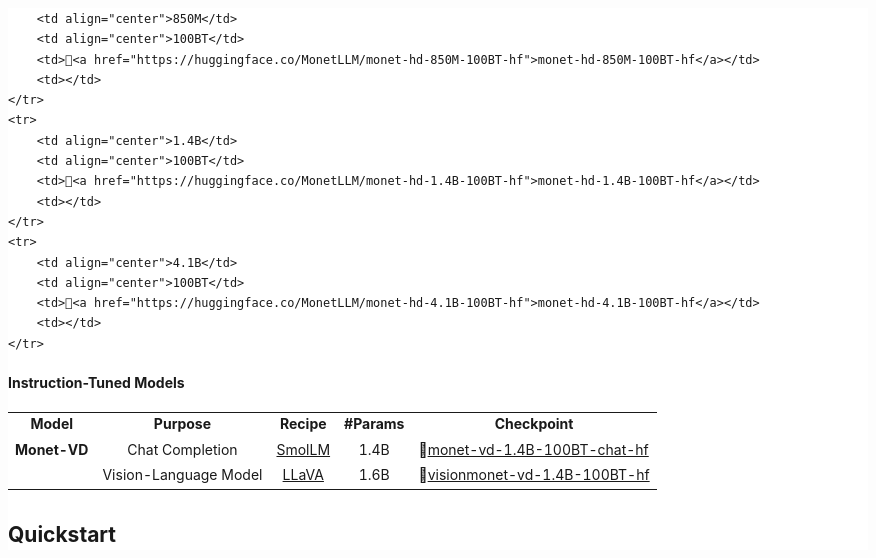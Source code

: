         <td align="center">850M</td>
        <td align="center">100BT</td>
        <td>🤗<a href="https://huggingface.co/MonetLLM/monet-hd-850M-100BT-hf">monet-hd-850M-100BT-hf</a></td>
        <td></td>
    </tr>
    <tr>
        <td align="center">1.4B</td>
        <td align="center">100BT</td>
        <td>🤗<a href="https://huggingface.co/MonetLLM/monet-hd-1.4B-100BT-hf">monet-hd-1.4B-100BT-hf</a></td>
        <td></td>
    </tr>
    <tr>
        <td align="center">4.1B</td>
        <td align="center">100BT</td>
        <td>🤗<a href="https://huggingface.co/MonetLLM/monet-hd-4.1B-100BT-hf">monet-hd-4.1B-100BT-hf</a></td>
        <td></td>
    </tr>
</table>

#### Instruction-Tuned Models

<table class="center">
    <tr>
        <td align="center"><b>Model</b></td>
        <td align="center"><b>Purpose</b></td>
        <td align="center"><b>Recipe</b></td>
        <td align="center"><b>#Params</b></td>
        <td align="center"><b>Checkpoint</b></td>
    </tr>
    <tr>
        <td align="center" rowspan="2"><b>Monet-VD</b></td>
        <td align="center">Chat Completion</td>
        <td align="center"><a href="https://github.com/huggingface/alignment-handbook/tree/main/recipes/smollm">SmolLM</a></td>
        <td align="center">1.4B</td>
        <td>🤗<a href="https://huggingface.co/MonetLLM/monet-vd-1.4B-100BT-chat-hf">monet-vd-1.4B-100BT-chat-hf</a></td>
    </tr>
    <tr>
        <td align="center">Vision-Language Model</td>
        <td align="center"><a href="https://github.com/haotian-liu/LLaVA">LLaVA</a></td>
        <td align="center">1.6B</td>
        <td>🤗<a href="https://huggingface.co/MonetLLM/visionmonet-vd-1.4B-100BT-hf">visionmonet-vd-1.4B-100BT-hf</a></td>
    </tr>
</table>

## Quickstart
